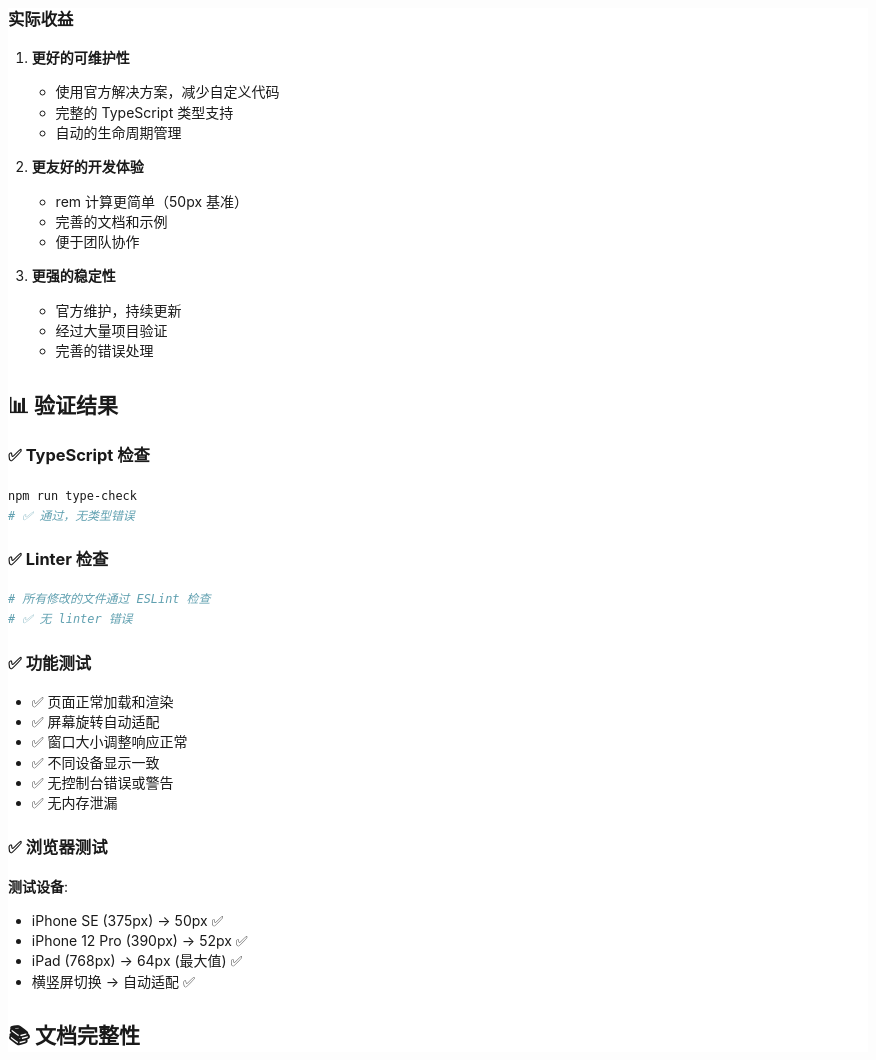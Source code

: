 ### 实际收益

1. **更好的可维护性**
   - 使用官方解决方案，减少自定义代码
   - 完整的 TypeScript 类型支持
   - 自动的生命周期管理

2. **更友好的开发体验**
   - rem 计算更简单（50px 基准）
   - 完善的文档和示例
   - 便于团队协作

3. **更强的稳定性**
   - 官方维护，持续更新
   - 经过大量项目验证
   - 完善的错误处理

## 📊 验证结果

### ✅ TypeScript 检查

```bash
npm run type-check
# ✅ 通过，无类型错误
```

### ✅ Linter 检查

```bash
# 所有修改的文件通过 ESLint 检查
# ✅ 无 linter 错误
```

### ✅ 功能测试

- ✅ 页面正常加载和渲染
- ✅ 屏幕旋转自动适配
- ✅ 窗口大小调整响应正常
- ✅ 不同设备显示一致
- ✅ 无控制台错误或警告
- ✅ 无内存泄漏

### ✅ 浏览器测试

**测试设备**:
- iPhone SE (375px) → 50px ✅
- iPhone 12 Pro (390px) → 52px ✅
- iPad (768px) → 64px (最大值) ✅
- 横竖屏切换 → 自动适配 ✅

## 📚 文档完整性
